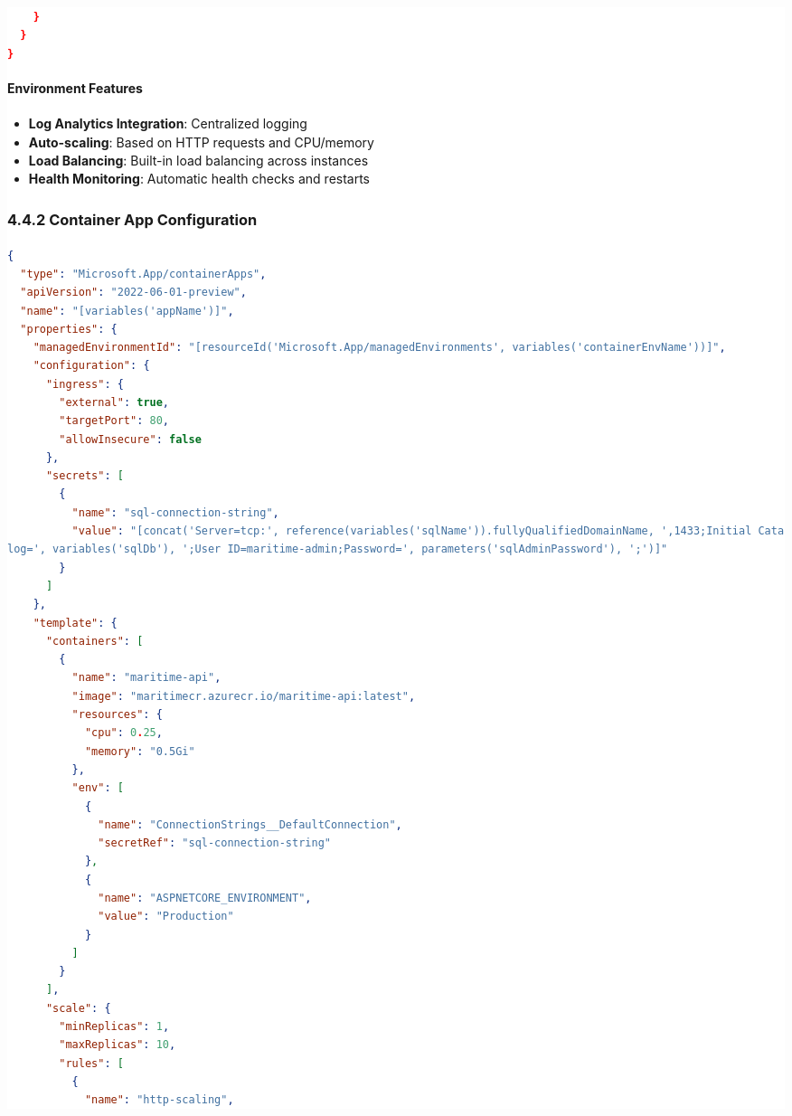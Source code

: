 ```json
    }
  }
}
```

#### Environment Features
- **Log Analytics Integration**: Centralized logging
- **Auto-scaling**: Based on HTTP requests and CPU/memory
- **Load Balancing**: Built-in load balancing across instances
- **Health Monitoring**: Automatic health checks and restarts

### 4.4.2 Container App Configuration

```json
{
  "type": "Microsoft.App/containerApps",
  "apiVersion": "2022-06-01-preview",
  "name": "[variables('appName')]",
  "properties": {
    "managedEnvironmentId": "[resourceId('Microsoft.App/managedEnvironments', variables('containerEnvName'))]",
    "configuration": {
      "ingress": {
        "external": true,
        "targetPort": 80,
        "allowInsecure": false
      },
      "secrets": [
        {
          "name": "sql-connection-string",
          "value": "[concat('Server=tcp:', reference(variables('sqlName')).fullyQualifiedDomainName, ',1433;Initial Catalog=', variables('sqlDb'), ';User ID=maritime-admin;Password=', parameters('sqlAdminPassword'), ';')]"
        }
      ]
    },
    "template": {
      "containers": [
        {
          "name": "maritime-api",
          "image": "maritimecr.azurecr.io/maritime-api:latest",
          "resources": {
            "cpu": 0.25,
            "memory": "0.5Gi"
          },
          "env": [
            {
              "name": "ConnectionStrings__DefaultConnection",
              "secretRef": "sql-connection-string"
            },
            {
              "name": "ASPNETCORE_ENVIRONMENT",
              "value": "Production"
            }
          ]
        }
      ],
      "scale": {
        "minReplicas": 1,
        "maxReplicas": 10,
        "rules": [
          {
            "name": "http-scaling",
```